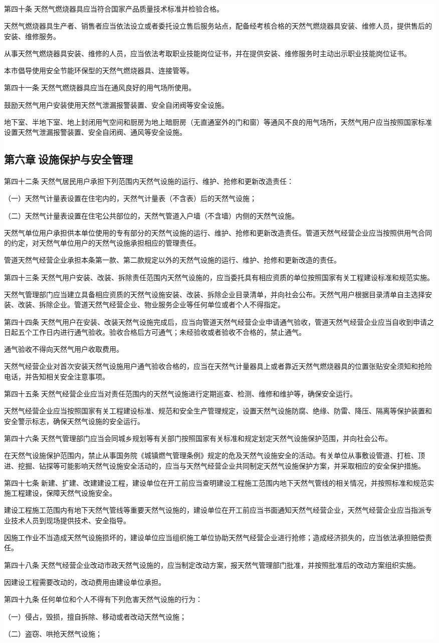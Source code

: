 第四十条 天然气燃烧器具应当符合国家产品质量技术标准并检验合格。

天然气燃烧器具生产者、销售者应当依法设立或者委托设立售后服务站点，配备经考核合格的天然气燃烧器具安装、维修人员，提供售后的安装、维修服务。

从事天然气燃烧器具安装、维修的人员，应当依法考取职业技能岗位证书，并在提供安装、维修服务时主动出示职业技能岗位证书。

本市倡导使用安全节能环保型的天然气燃烧器具、连接管等。

第四十一条 天然气燃烧器具应当在通风良好的用气场所使用。

鼓励天然气用户安装使用天然气泄漏报警装置、安全自闭阀等安全设施。

地下室、半地下室、地上封闭用气空间和厨房为地上暗厨房（无直通室外的门和窗）等通风不良的用气场所，天然气用户应当按照国家标准设置天然气泄漏报警装置、安全自闭阀、通风等安全设施。

## 第六章 设施保护与安全管理

第四十二条 天然气居民用户承担下列范围内天然气设施的运行、维护、抢修和更新改造责任：

（一）天然气计量表设置在住宅内的，天然气计量表（不含表）后的天然气设施；

（二）天然气计量表设置在住宅公共部位的，天然气管道入户墙（不含墙）内侧的天然气设施。

天然气单位用户承担供本单位使用的专有部分的天然气设施的运行、维护、抢修和更新改造责任。管道天然气经营企业应当按照供用气合同的约定，对天然气单位用户的天然气设施承担相应的管理责任。

管道天然气经营企业承担本条第一款、第二款规定以外的天然气设施的运行、维护、抢修和更新改造的责任。

第四十三条 天然气用户安装、改装、拆除责任范围内天然气设施的，应当委托具有相应资质的单位按照国家有关工程建设标准和规范实施。

天然气管理部门应当建立具备相应资质的天然气设施安装、改装、拆除企业目录清单，并向社会公布。天然气用户根据目录清单自主选择安装、改装、拆除企业。管道天然气经营企业、物业服务企业等任何单位或者个人不得指定。

第四十四条 天然气用户在安装、改装天然气设施完成后，应当向管道天然气经营企业申请通气验收，管道天然气经营企业应当自收到申请之日起五个工作日内进行通气验收。验收合格后方可通气；未经验收或者验收不合格的，禁止通气。

通气验收不得向天然气用户收取费用。

天然气经营企业对首次安装天然气设施用户通气验收合格的，应当在天然气计量器具上或者靠近天然气燃烧器具的位置张贴安全须知和抢险电话，并告知相关安全注意事项。

第四十五条 天然气经营企业应当对责任范围内的天然气设施进行定期巡查、检测、维修和维护等，确保安全运行。

天然气经营企业应当按照国家有关工程建设标准、规范和安全生产管理规定，设置天然气设施防腐、绝缘、防雷、降压、隔离等保护装置和安全警示标志，确保天然气设施的安全运行。

第四十六条 天然气管理部门应当会同城乡规划等有关部门按照国家有关标准和规定划定天然气设施保护范围，并向社会公布。

在天然气设施保护范围内，禁止从事国务院《城镇燃气管理条例》规定的危及天然气设施安全的活动。有关单位从事敷设管道、打桩、顶进、挖掘、钻探等可能影响天然气设施安全活动的，应当与天然气经营企业共同制定天然气设施保护方案，并采取相应的安全保护措施。

第四十七条 新建、扩建、改建建设工程，建设单位在开工前应当查明建设工程施工范围内地下天然气管线的相关情况，并按照标准和规范实施工程建设，保障天然气设施安全。

建设工程施工范围内有地下天然气管线等重要天然气设施的，建设单位在开工前应当书面通知天然气经营企业，天然气经营企业应当指派专业技术人员到现场提供技术、安全指导。

因施工作业不当造成天然气设施损坏的，建设单位应当组织施工单位协助天然气经营企业进行抢修；造成经济损失的，应当依法承担赔偿责任。

第四十八条 天然气经营企业改动市政天然气设施的，应当制定改动方案，报天然气管理部门批准，并按照批准后的改动方案组织实施。

因建设工程需要改动的，改动费用由建设单位承担。

第四十九条 任何单位和个人不得有下列危害天然气设施的行为：

（一）侵占，毁损，擅自拆除、移动或者改动天然气设施；

（二）盗窃、哄抢天然气设施；

